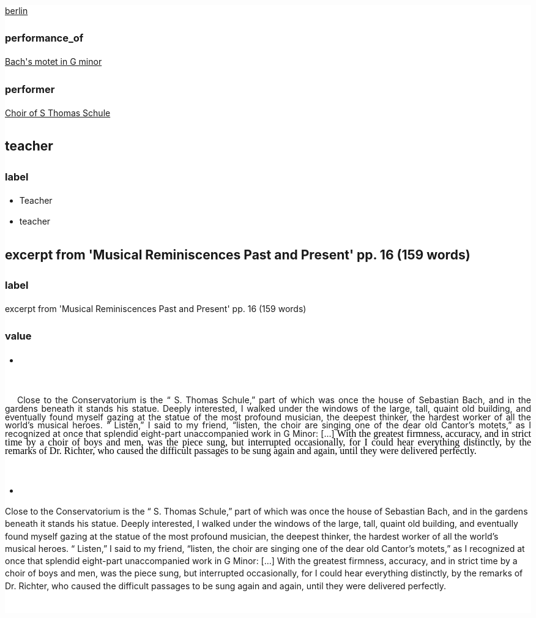 
[berlin](#berlin)

### performance_of


[Bach's motet in G minor](#Bach's-motet-in-G-minor)

### performer


[Choir of S Thomas Schule](#Choir-of-S-Thomas-Schule)

## teacher

### label

 - Teacher

 - teacher

## excerpt from 'Musical Reminiscences Past and Present' pp. 16 (159 words)

### label


excerpt from 'Musical Reminiscences Past and Present' pp. 16 (159 words)

### value

 - <p>&nbsp;</p>
<p>&nbsp;</p>
<p class="Bodytext20" style="text-align: justify; text-justify: inter-ideograph; text-indent: 15.0pt; line-height: 10.3pt; mso-line-height-rule: exactly; background: transparent;">Close to the Conservatorium is the &ldquo; S. Thomas Schule,&rdquo; part of which was once the house of Sebastian Bach, and in the gardens beneath it stands his statue. Deeply interested, I walked under the windows of the large, tall, quaint old building, and eventually found myself gazing at the statue of the most profound musician, the deepest thinker, the hardest worker of all the world&rsquo;s musical heroes. &ldquo; Listen,&rdquo; I said to my friend, &ldquo;listen, the choir are singing one of the dear old Cantor&rsquo;s motets,&rdquo; as I recognized at once that splendid eight-part unaccompanied work in G Minor: [...] <span style="font-size: 12.0pt; font-family: 'Arial Unicode MS','sans-serif'; color: black; mso-ansi-language: EN-GB; mso-fareast-language: EN-GB; mso-bidi-language: EN-GB;">With the greatest firmness, accuracy, and in strict time by a choir of boys and men, was the piece sung, but interrupted occasionally, for I could hear everything distinctly, by the remarks of Dr. Richter, who caused the difficult passages to be sung again and again, until they were delivered perfectly.<br /></span></p>
<p>&nbsp;</p>

 - <p></p>
<p></p>
<p class="MsoNormal">Close to the Conservatorium is the &ldquo; S. Thomas Schule,&rdquo; part of which was once the house of Sebastian Bach, and in the gardens beneath it stands his statue. Deeply interested, I walked under the windows of the large, tall, quaint old building, and eventually found myself gazing at the statue of the most profound musician, the deepest thinker, the hardest worker of all the world&rsquo;s musical heroes. &ldquo; Listen,&rdquo; I said to my friend, &ldquo;listen, the choir are singing one of the dear old Cantor&rsquo;s motets,&rdquo; as I recognized at once that splendid eight-part unaccompanied work in G Minor: [...] With the greatest firmness, accuracy, and in strict time by a choir of boys and men, was the piece sung, but interrupted occasionally, for I could hear everything distinctly, by the remarks of Dr. Richter, who caused the difficult passages to be sung again and again, until they were delivered perfectly.</p>
<p>&nbsp;</p>

